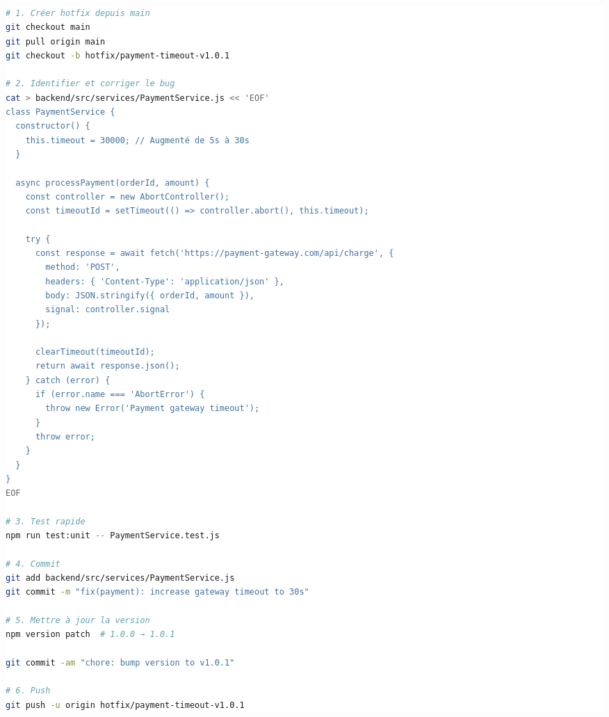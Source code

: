 ```bash
# 1. Créer hotfix depuis main
git checkout main
git pull origin main
git checkout -b hotfix/payment-timeout-v1.0.1

# 2. Identifier et corriger le bug
cat > backend/src/services/PaymentService.js << 'EOF'
class PaymentService {
  constructor() {
    this.timeout = 30000; // Augmenté de 5s à 30s
  }

  async processPayment(orderId, amount) {
    const controller = new AbortController();
    const timeoutId = setTimeout(() => controller.abort(), this.timeout);

    try {
      const response = await fetch('https://payment-gateway.com/api/charge', {
        method: 'POST',
        headers: { 'Content-Type': 'application/json' },
        body: JSON.stringify({ orderId, amount }),
        signal: controller.signal
      });

      clearTimeout(timeoutId);
      return await response.json();
    } catch (error) {
      if (error.name === 'AbortError') {
        throw new Error('Payment gateway timeout');
      }
      throw error;
    }
  }
}
EOF

# 3. Test rapide
npm run test:unit -- PaymentService.test.js

# 4. Commit
git add backend/src/services/PaymentService.js
git commit -m "fix(payment): increase gateway timeout to 30s"

# 5. Mettre à jour la version
npm version patch  # 1.0.0 → 1.0.1

git commit -am "chore: bump version to v1.0.1"

# 6. Push
git push -u origin hotfix/payment-timeout-v1.0.1
```
